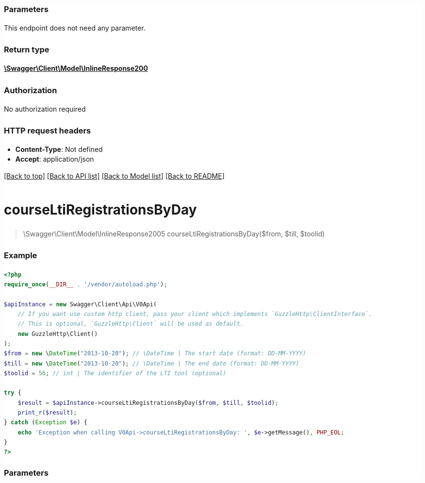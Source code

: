 ```php
```

### Parameters
This endpoint does not need any parameter.

### Return type

[**\Swagger\Client\Model\InlineResponse200**](../Model/InlineResponse200.md)

### Authorization

No authorization required

### HTTP request headers

 - **Content-Type**: Not defined
 - **Accept**: application/json

[[Back to top]](#) [[Back to API list]](../../README.md#documentation-for-api-endpoints) [[Back to Model list]](../../README.md#documentation-for-models) [[Back to README]](../../README.md)

# **courseLtiRegistrationsByDay**
> \Swagger\Client\Model\InlineResponse2005 courseLtiRegistrationsByDay($from, $till, $toolid)



### Example
```php
<?php
require_once(__DIR__ . '/vendor/autoload.php');

$apiInstance = new Swagger\Client\Api\V0Api(
    // If you want use custom http client, pass your client which implements `GuzzleHttp\ClientInterface`.
    // This is optional, `GuzzleHttp\Client` will be used as default.
    new GuzzleHttp\Client()
);
$from = new \DateTime("2013-10-20"); // \DateTime | The start date (format: DD-MM-YYYY)
$till = new \DateTime("2013-10-20"); // \DateTime | The end date (format: DD-MM-YYYY)
$toolid = 56; // int | The identifier of the LTI tool (optional)

try {
    $result = $apiInstance->courseLtiRegistrationsByDay($from, $till, $toolid);
    print_r($result);
} catch (Exception $e) {
    echo 'Exception when calling V0Api->courseLtiRegistrationsByDay: ', $e->getMessage(), PHP_EOL;
}
?>
```

### Parameters
